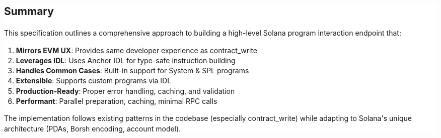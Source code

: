 ## Summary

This specification outlines a comprehensive approach to building a high-level Solana program interaction endpoint that:

1. **Mirrors EVM UX**: Provides same developer experience as contract_write
2. **Leverages IDL**: Uses Anchor IDL for type-safe instruction building
3. **Handles Common Cases**: Built-in support for System & SPL programs
4. **Extensible**: Supports custom programs via IDL
5. **Production-Ready**: Proper error handling, caching, and validation
6. **Performant**: Parallel preparation, caching, minimal RPC calls

The implementation follows existing patterns in the codebase (especially contract_write) while adapting to Solana's unique architecture (PDAs, Borsh encoding, account model).

